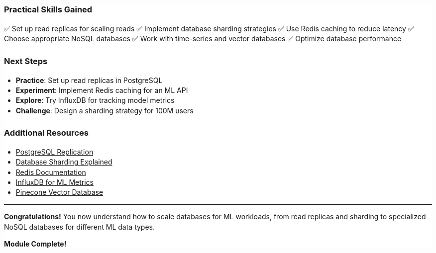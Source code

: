 ### Practical Skills Gained

✅ Set up read replicas for scaling reads
✅ Implement database sharding strategies
✅ Use Redis caching to reduce latency
✅ Choose appropriate NoSQL databases
✅ Work with time-series and vector databases
✅ Optimize database performance

### Next Steps

- **Practice**: Set up read replicas in PostgreSQL
- **Experiment**: Implement Redis caching for an ML API
- **Explore**: Try InfluxDB for tracking model metrics
- **Challenge**: Design a sharding strategy for 100M users

### Additional Resources

- [PostgreSQL Replication](https://www.postgresql.org/docs/current/high-availability.html)
- [Database Sharding Explained](https://www.mongodb.com/basics/sharding)
- [Redis Documentation](https://redis.io/documentation)
- [InfluxDB for ML Metrics](https://www.influxdata.com/)
- [Pinecone Vector Database](https://www.pinecone.io/)

---

**Congratulations!** You now understand how to scale databases for ML workloads, from read replicas and sharding to specialized NoSQL databases for different ML data types.

**Module Complete!**
